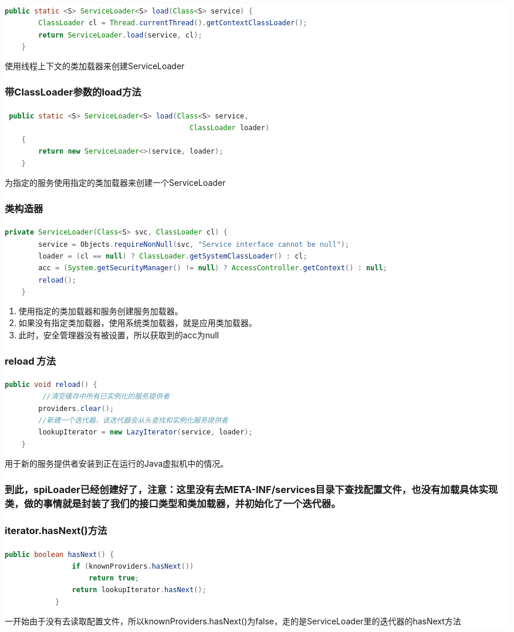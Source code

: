 ````java
public static <S> ServiceLoader<S> load(Class<S> service) {
        ClassLoader cl = Thread.currentThread().getContextClassLoader();
        return ServiceLoader.load(service, cl);
    }
````
使用线程上下文的类加载器来创建ServiceLoader


### 带ClassLoader参数的load方法

````java
 public static <S> ServiceLoader<S> load(Class<S> service,
                                            ClassLoader loader)
    {
        return new ServiceLoader<>(service, loader);
    }
````
为指定的服务使用指定的类加载器来创建一个ServiceLoader

### 类构造器

````java
private ServiceLoader(Class<S> svc, ClassLoader cl) {
        service = Objects.requireNonNull(svc, "Service interface cannot be null");
        loader = (cl == null) ? ClassLoader.getSystemClassLoader() : cl;
        acc = (System.getSecurityManager() != null) ? AccessController.getContext() : null;
        reload();
    }
````
1. 使用指定的类加载器和服务创建服务加载器。
2. 如果没有指定类加载器，使用系统类加载器，就是应用类加载器。
3. 此时，安全管理器没有被设置，所以获取到的acc为null

### reload 方法

````java
public void reload() {
		 //清空缓存中所有已实例化的服务提供者
        providers.clear();
        //新建一个迭代器，该迭代器会从头查找和实例化服务提供者
        lookupIterator = new LazyIterator(service, loader);
    }
````

用于新的服务提供者安装到正在运行的Java虚拟机中的情况。

### 到此，spiLoader已经创建好了，注意：这里没有去META-INF/services目录下查找配置文件，也没有加载具体实现类，做的事情就是封装了我们的接口类型和类加载器，并初始化了一个迭代器。

### iterator.hasNext()方法

````java
public boolean hasNext() {
                if (knownProviders.hasNext())
                    return true;
                return lookupIterator.hasNext();
            }
````
一开始由于没有去读取配置文件，所以knownProviders.hasNext()为false，走的是ServiceLoader里的迭代器的hasNext方法

